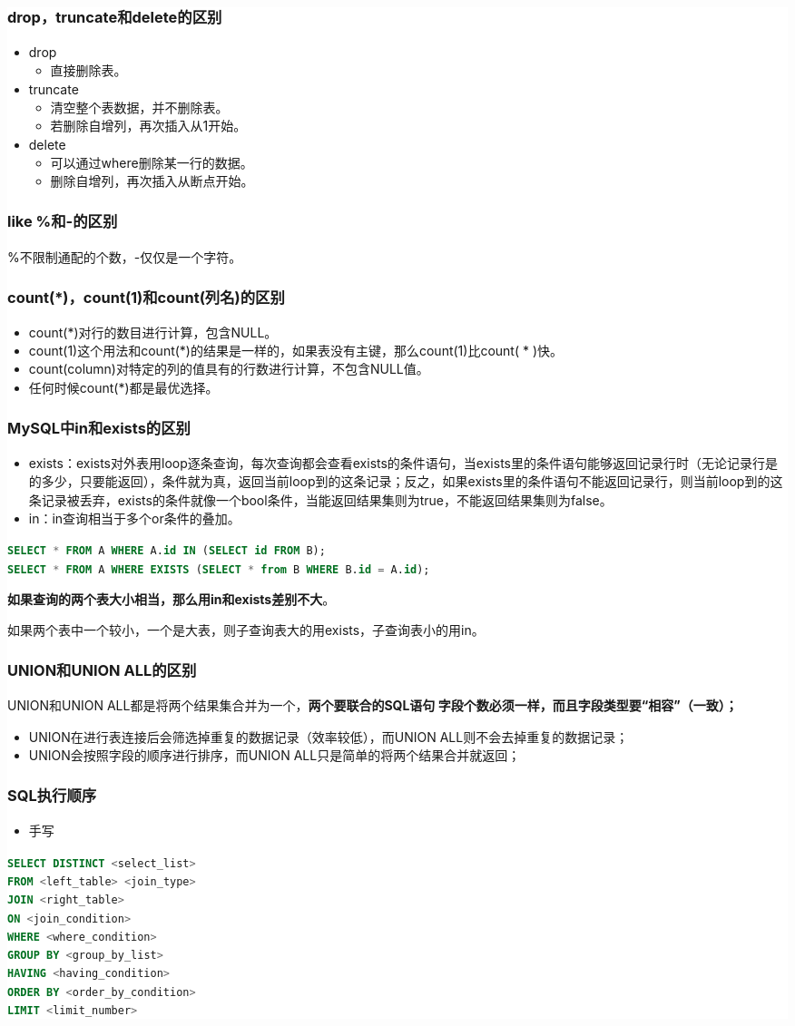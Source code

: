 ### drop，truncate和delete的区别

- drop
  - 直接删除表。
- truncate
  - 清空整个表数据，并不删除表。
  - 若删除自增列，再次插入从1开始。
- delete
  - 可以通过where删除某一行的数据。
  - 删除自增列，再次插入从断点开始。

### like %和-的区别

%不限制通配的个数，-仅仅是一个字符。

### count(*)，count(1)和count(列名)的区别

- count(*)对行的数目进行计算，包含NULL。
- count(1)这个用法和count(*)的结果是一样的，如果表没有主键，那么count(1)比count( * )快。
- count(column)对特定的列的值具有的行数进行计算，不包含NULL值。
- 任何时候count(*)都是最优选择。

### MySQL中in和exists的区别

- exists：exists对外表用loop逐条查询，每次查询都会查看exists的条件语句，当exists里的条件语句能够返回记录行时（无论记录行是的多少，只要能返回），条件就为真，返回当前loop到的这条记录；反之，如果exists里的条件语句不能返回记录行，则当前loop到的这条记录被丢弃，exists的条件就像一个bool条件，当能返回结果集则为true，不能返回结果集则为false。
- in：in查询相当于多个or条件的叠加。

```sql
SELECT * FROM A WHERE A.id IN (SELECT id FROM B);
SELECT * FROM A WHERE EXISTS (SELECT * from B WHERE B.id = A.id);
```

**如果查询的两个表大小相当，那么用in和exists差别不大**。

如果两个表中一个较小，一个是大表，则子查询表大的用exists，子查询表小的用in。

### UNION和UNION ALL的区别

UNION和UNION ALL都是将两个结果集合并为一个，**两个要联合的SQL语句 字段个数必须一样，而且字段类型要“相容”（一致）；**

- UNION在进行表连接后会筛选掉重复的数据记录（效率较低），而UNION ALL则不会去掉重复的数据记录；
- UNION会按照字段的顺序进行排序，而UNION ALL只是简单的将两个结果合并就返回；

### SQL执行顺序

- 手写

```sql
SELECT DISTINCT <select_list>
FROM <left_table> <join_type>
JOIN <right_table>
ON <join_condition>
WHERE <where_condition>
GROUP BY <group_by_list>
HAVING <having_condition>
ORDER BY <order_by_condition>
LIMIT <limit_number>
```
